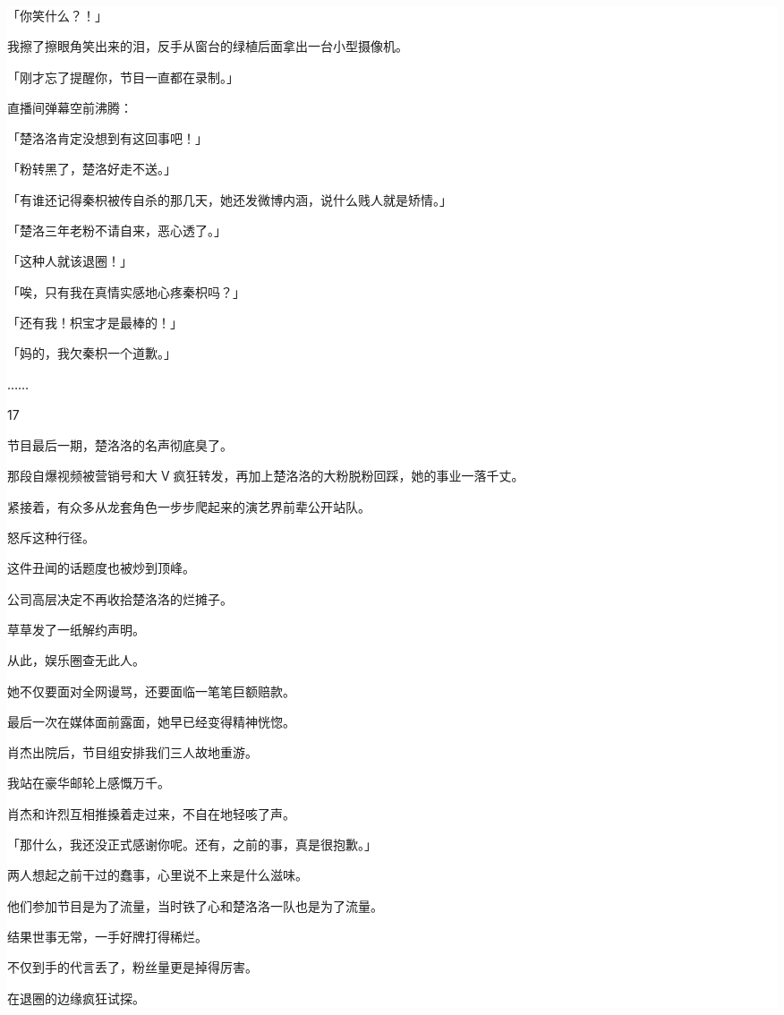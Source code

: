 「你笑什么？！」

我擦了擦眼角笑出来的泪，反手从窗台的绿植后面拿出一台小型摄像机。

「刚才忘了提醒你，节目一直都在录制。」

直播间弹幕空前沸腾：

「楚洛洛肯定没想到有这回事吧！」

「粉转黑了，楚洛好走不送。」

「有谁还记得秦枳被传自杀的那几天，她还发微博内涵，说什么贱人就是矫情。」

「楚洛三年老粉不请自来，恶心透了。」

「这种人就该退圈！」

「唉，只有我在真情实感地心疼秦枳吗？」

「还有我！枳宝才是最棒的！」

「妈的，我欠秦枳一个道歉。」

……

17

节目最后一期，楚洛洛的名声彻底臭了。

那段自爆视频被营销号和大 V 疯狂转发，再加上楚洛洛的大粉脱粉回踩，她的事业一落千丈。

紧接着，有众多从龙套角色一步步爬起来的演艺界前辈公开站队。

怒斥这种行径。

这件丑闻的话题度也被炒到顶峰。

公司高层决定不再收拾楚洛洛的烂摊子。

草草发了一纸解约声明。

从此，娱乐圈查无此人。

她不仅要面对全网谩骂，还要面临一笔笔巨额赔款。

最后一次在媒体面前露面，她早已经变得精神恍惚。

肖杰出院后，节目组安排我们三人故地重游。

我站在豪华邮轮上感慨万千。

肖杰和许烈互相推搡着走过来，不自在地轻咳了声。

「那什么，我还没正式感谢你呢。还有，之前的事，真是很抱歉。」

两人想起之前干过的蠢事，心里说不上来是什么滋味。

他们参加节目是为了流量，当时铁了心和楚洛洛一队也是为了流量。

结果世事无常，一手好牌打得稀烂。

不仅到手的代言丢了，粉丝量更是掉得厉害。

在退圈的边缘疯狂试探。
